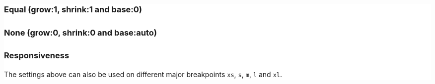 ### Equal (grow:1, shrink:1 and base:0)

<Playground :markup="flexShorthand('equal')"></Playground>

### None (grow:0, shrink:0 and base:auto)

<Playground :markup="flexShorthand('none')"></Playground>

### Responsiveness
The settings above can also be used on different major breakpoints `xs`, `s`, `m`, `l` and `xl`.

<Playground :markup="flexShorthand('{base: \'initial\', l: \'equal\'}')"></Playground>

<script lang="ts">
import Vue from 'vue';
import Component from 'vue-class-component';

@Component
export default class Code extends Vue {
  flexInline(value: string) {
    const attr = value ? ` inline="${value}"` : '';
    return `<p-flex${attr} class="example-flex">
  <p-flex-item>1</p-flex-item>
  <p-flex-item>2</p-flex-item>
</p-flex>
<p-flex${attr} class="example-flex">
  <p-flex-item>1</p-flex-item>
  <p-flex-item>2</p-flex-item>
</p-flex>`;
  }

  direction(value: string) {
    const attr = value ? ` direction="${value}"` : '';
    return `<p-flex${attr} class="example-flex">
  <p-flex-item>1</p-flex-item>
  <p-flex-item>2</p-flex-item>
  <p-flex-item>3</p-flex-item>
</p-flex>`;
  }

  wrap(value: string) {
    const attr = value ? ` wrap="${value}"` : '';
    return `<p-flex${attr} class="example-flex">
  ${Array.from(Array(9)).map((x, i) => `<p-flex-item>${i+1}</p-flex-item>`).join('\n  ')}
</p-flex>`;
  }
  
  justifyContent(value: string) {
    const attr = value ? ` justify-content="${value}"` : '';
    return `<p-flex${attr} class="example-flex">
  <p-flex-item>1</p-flex-item>
  <p-flex-item>2</p-flex-item>
  <p-flex-item>3</p-flex-item>
</p-flex>`;
  }

